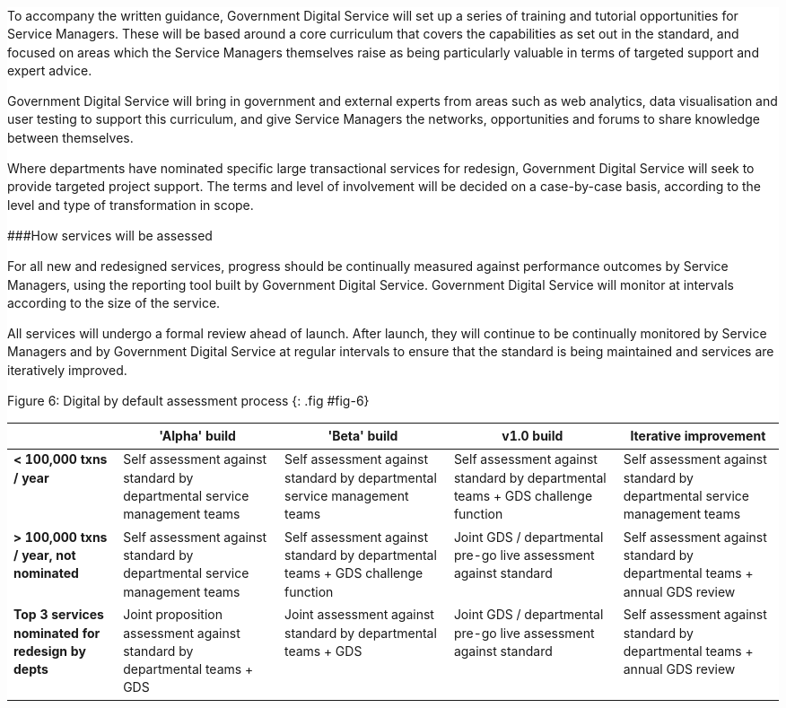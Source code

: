 To accompany the written guidance, Government Digital Service will set
up a series of training and tutorial opportunities for Service Managers.
These will be based around a core curriculum that covers the
capabilities as set out in the standard, and focused on areas which the
Service Managers themselves raise as being particularly valuable in terms
of targeted support and expert advice.

Government Digital Service will bring in government and external experts
from areas such as web analytics, data visualisation and user testing to
support this curriculum, and give Service Managers the networks,
opportunities and forums to share knowledge between themselves.

Where departments have nominated specific large transactional services
for redesign, Government Digital Service will seek to provide targeted
project support. The terms and level of involvement will be decided on a
case-by-case basis, according to the level and type of transformation in
scope.

###How services will be assessed

For all new and redesigned services, progress should be continually
measured against performance outcomes by Service Managers, using the
reporting tool built by Government Digital Service. Government Digital
Service will monitor at intervals according to the size of the service.

All services will undergo a formal review ahead of launch. After launch,
they will continue to be continually monitored by Service Managers and by
Government Digital Service at regular intervals to ensure that the
standard is being maintained and services are iteratively improved.

Figure 6: Digital by default assessment process
{: .fig #fig-6}

|                       | 'Alpha' build | 'Beta' build | v1.0 build | Iterative improvement |
| --------------------- | ------------- | ------------ | ---------- | --------------------- |
| **< 100,000 txns / year** | Self assessment against standard by departmental service management teams | Self assessment against standard by departmental service management teams | Self assessment against standard by departmental teams + GDS challenge function | Self assessment against standard by departmental service management teams |
| **> 100,000 txns / year, not nominated** | Self assessment against standard by departmental service management teams | Self assessment against standard by departmental teams + GDS challenge function | Joint GDS / departmental pre-go live assessment against standard | Self assessment against standard by departmental teams + annual GDS review |
| **Top 3 services nominated for redesign by depts** | Joint proposition assessment against standard by departmental teams + GDS | Joint assessment against standard by departmental teams + GDS | Joint GDS / departmental pre-go live assessment against standard | Self assessment against standard by departmental teams + annual GDS review |

